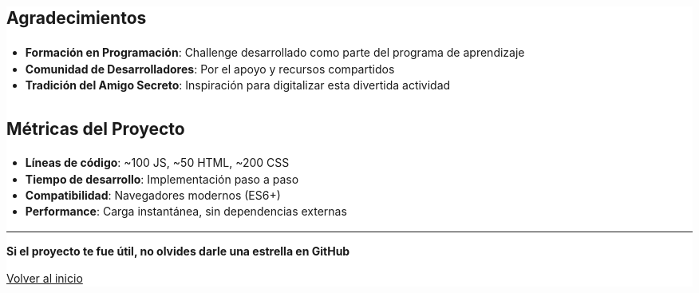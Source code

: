 ## Agradecimientos

- **Formación en Programación**: Challenge desarrollado como parte del programa de aprendizaje
- **Comunidad de Desarrolladores**: Por el apoyo y recursos compartidos
- **Tradición del Amigo Secreto**: Inspiración para digitalizar esta divertida actividad

## Métricas del Proyecto

- **Líneas de código**: ~100 JS, ~50 HTML, ~200 CSS
- **Tiempo de desarrollo**: Implementación paso a paso
- **Compatibilidad**: Navegadores modernos (ES6+)
- **Performance**: Carga instantánea, sin dependencias externas

---

**Si el proyecto te fue útil, no olvides darle una estrella en GitHub**

[Volver al inicio](#amigo-secreto)
